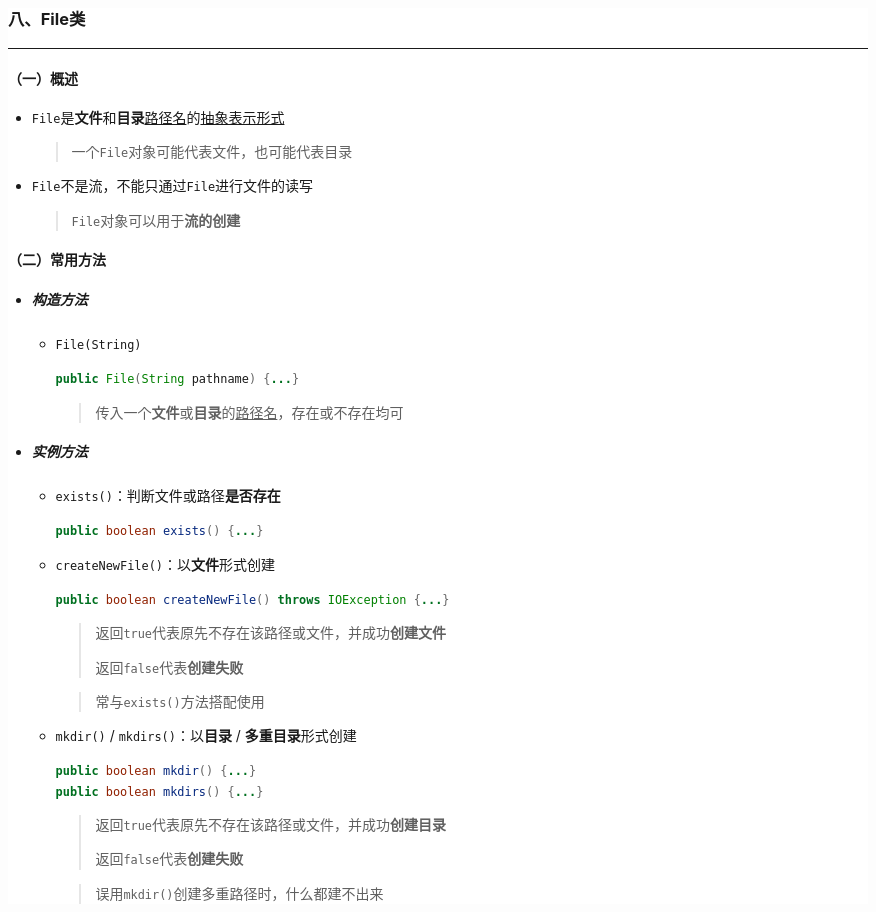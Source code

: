 
### 八、File类

---

#### （一）概述

- `File`是**文件**和**目录**<u>路径名</u>的<u>抽象表示形式</u>

  > 一个`File`对象可能代表文件，也可能代表目录

- `File`不是流，不能只通过`File`进行文件的读写

  > `File`对象可以用于**流的创建**

#### （二）常用方法

- ##### *构造方法*

  - `File(String)`

    ```java
    public File(String pathname) {...}
    ```

    > 传入一个**文件**或**目录**的<u>路径名</u>，存在或不存在均可

- ##### *实例方法*

  - `exists()`：判断文件或路径**是否存在**

    ```java
    public boolean exists() {...}
    ```

  - `createNewFile()`：以**文件**形式创建

    ```java
    public boolean createNewFile() throws IOException {...}
    ```

    > 返回`true`代表原先不存在该路径或文件，并成功**创建文件**
    >
    > 返回`false`代表**创建失败**

    > 常与`exists()`方法搭配使用

  - `mkdir()` / `mkdirs()`：以**目录** / **多重目录**形式创建

    ```java
    public boolean mkdir() {...}
    public boolean mkdirs() {...}
    ```

    > 返回`true`代表原先不存在该路径或文件，并成功**创建目录**
    >
    > 返回`false`代表**创建失败**

    > 误用`mkdir()`创建多重路径时，什么都建不出来
